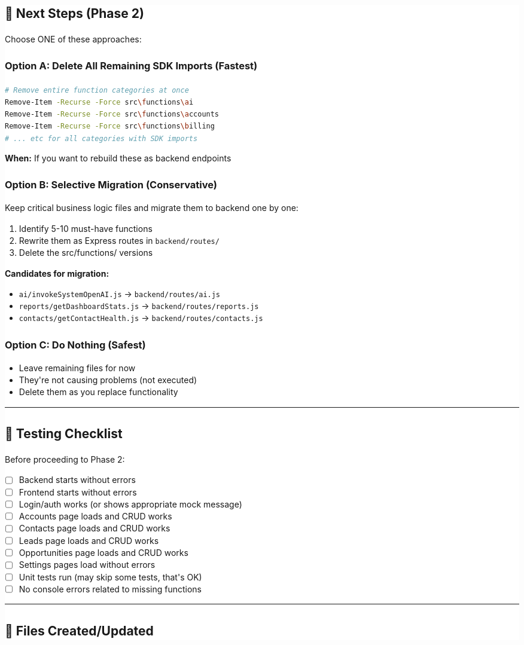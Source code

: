## 🎯 Next Steps (Phase 2)

Choose ONE of these approaches:

### Option A: Delete All Remaining SDK Imports (Fastest)
```bash
# Remove entire function categories at once
Remove-Item -Recurse -Force src\functions\ai
Remove-Item -Recurse -Force src\functions\accounts
Remove-Item -Recurse -Force src\functions\billing
# ... etc for all categories with SDK imports
```
**When:** If you want to rebuild these as backend endpoints

### Option B: Selective Migration (Conservative)
Keep critical business logic files and migrate them to backend one by one:
1. Identify 5-10 must-have functions
2. Rewrite them as Express routes in `backend/routes/`
3. Delete the src/functions/ versions

**Candidates for migration:**
- `ai/invokeSystemOpenAI.js` → `backend/routes/ai.js`
- `reports/getDashboardStats.js` → `backend/routes/reports.js`
- `contacts/getContactHealth.js` → `backend/routes/contacts.js`

### Option C: Do Nothing (Safest)
- Leave remaining files for now
- They're not causing problems (not executed)
- Delete them as you replace functionality

---

## 🧪 Testing Checklist

Before proceeding to Phase 2:

- [ ] Backend starts without errors
- [ ] Frontend starts without errors
- [ ] Login/auth works (or shows appropriate mock message)
- [ ] Accounts page loads and CRUD works
- [ ] Contacts page loads and CRUD works
- [ ] Leads page loads and CRUD works
- [ ] Opportunities page loads and CRUD works
- [ ] Settings pages load without errors
- [ ] Unit tests run (may skip some tests, that's OK)
- [ ] No console errors related to missing functions

---

## 📝 Files Created/Updated
